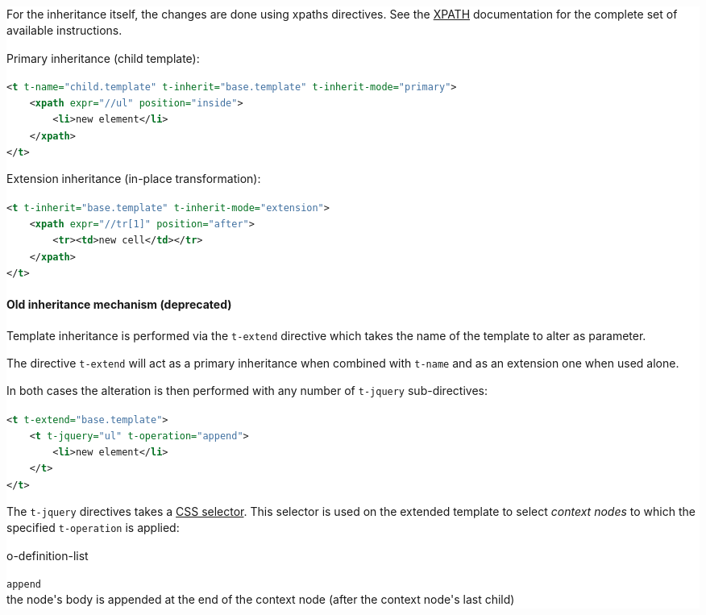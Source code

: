 For the inheritance itself, the changes are done using xpaths
directives. See the
[XPATH](https://developer.mozilla.org/en-US/docs/Web/XPath)
documentation for the complete set of available instructions.

Primary inheritance (child template):

``` xml
<t t-name="child.template" t-inherit="base.template" t-inherit-mode="primary">
    <xpath expr="//ul" position="inside">
        <li>new element</li>
    </xpath>
</t>
```

Extension inheritance (in-place transformation):

``` xml
<t t-inherit="base.template" t-inherit-mode="extension">
    <xpath expr="//tr[1]" position="after">
        <tr><td>new cell</td></tr>
    </xpath>
</t>
```

#### Old inheritance mechanism (deprecated)

Template inheritance is performed via the `t-extend` directive which
takes the name of the template to alter as parameter.

The directive `t-extend` will act as a primary inheritance when combined
with `t-name` and as an extension one when used alone.

In both cases the alteration is then performed with any number of
`t-jquery` sub-directives:

``` xml
<t t-extend="base.template">
    <t t-jquery="ul" t-operation="append">
        <li>new element</li>
    </t>
</t>
```

The `t-jquery` directives takes a [CSS
selector](https://api.jquery.com/category/selectors/). This selector is
used on the extended template to select *context nodes* to which the
specified `t-operation` is applied:

<div class="rst-class">

o-definition-list

</div>

`append`  
the node's body is appended at the end of the context node (after the
context node's last child)


[^1]: although it uses a few others, either for historical reasons or
[^2]: it is similar in that to [Genshi](https://genshi.edgewall.org),